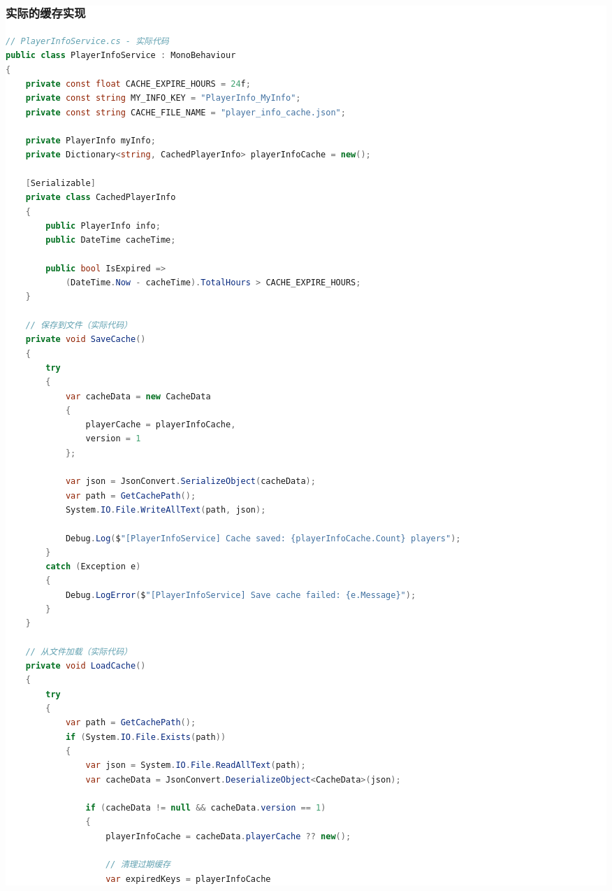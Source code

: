 ### 实际的缓存实现

```csharp
// PlayerInfoService.cs - 实际代码
public class PlayerInfoService : MonoBehaviour
{
    private const float CACHE_EXPIRE_HOURS = 24f;
    private const string MY_INFO_KEY = "PlayerInfo_MyInfo";
    private const string CACHE_FILE_NAME = "player_info_cache.json";
    
    private PlayerInfo myInfo;
    private Dictionary<string, CachedPlayerInfo> playerInfoCache = new();
    
    [Serializable]
    private class CachedPlayerInfo
    {
        public PlayerInfo info;
        public DateTime cacheTime;
        
        public bool IsExpired => 
            (DateTime.Now - cacheTime).TotalHours > CACHE_EXPIRE_HOURS;
    }
    
    // 保存到文件（实际代码）
    private void SaveCache()
    {
        try
        {
            var cacheData = new CacheData
            {
                playerCache = playerInfoCache,
                version = 1
            };
            
            var json = JsonConvert.SerializeObject(cacheData);
            var path = GetCachePath();
            System.IO.File.WriteAllText(path, json);
            
            Debug.Log($"[PlayerInfoService] Cache saved: {playerInfoCache.Count} players");
        }
        catch (Exception e)
        {
            Debug.LogError($"[PlayerInfoService] Save cache failed: {e.Message}");
        }
    }
    
    // 从文件加载（实际代码）
    private void LoadCache()
    {
        try
        {
            var path = GetCachePath();
            if (System.IO.File.Exists(path))
            {
                var json = System.IO.File.ReadAllText(path);
                var cacheData = JsonConvert.DeserializeObject<CacheData>(json);
                
                if (cacheData != null && cacheData.version == 1)
                {
                    playerInfoCache = cacheData.playerCache ?? new();
                    
                    // 清理过期缓存
                    var expiredKeys = playerInfoCache
```